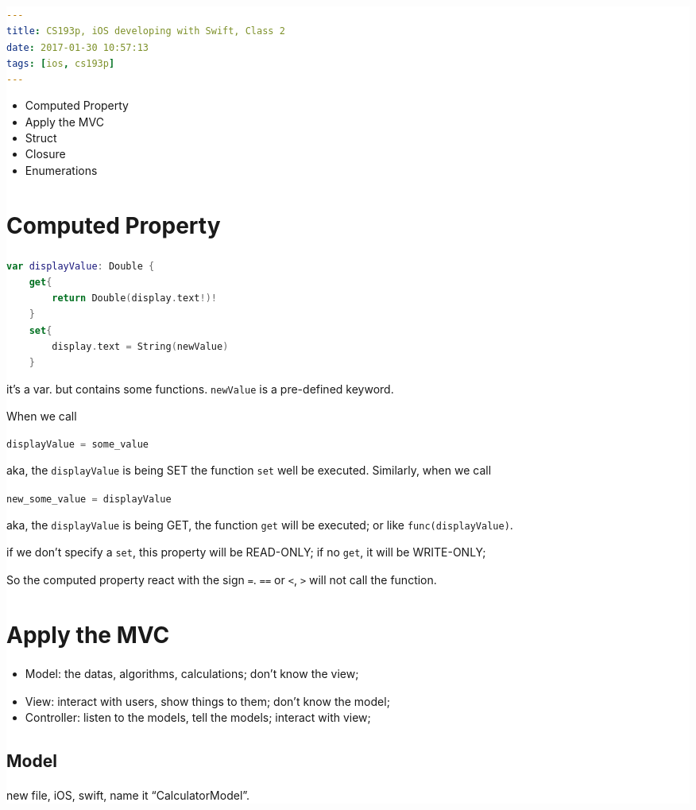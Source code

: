 ```yaml
---
title: CS193p, iOS developing with Swift, Class 2
date: 2017-01-30 10:57:13
tags: [ios, cs193p]
---
```


- Computed Property
- Apply the MVC
- Struct
- Closure
- Enumerations



# Computed Property

```swift
var displayValue: Double {
    get{
        return Double(display.text!)!
    }
    set{
        display.text = String(newValue)
    } 
```

it’s a var. but contains some functions.  `newValue` is a pre-defined keyword.

When we call

```swift
displayValue = some_value
``` 

aka, the `displayValue` is being SET the function `set` well be executed.  Similarly, when we call 

```swift
new_some_value = displayValue
```

aka, the `displayValue` is being GET, the function `get` will be executed; or like `func(displayValue)`.

if we don’t specify a `set`, this property will be READ-ONLY; if no `get`, it will be WRITE-ONLY;

So the computed property react with the sign `=`. `==` or `<`, `>` will not call the function. 


# Apply the MVC
- Model: the datas, algorithms, calculations; don’t know the view;
* View: interact with users, show things to them; don’t know the model;
* Controller: listen to the models, tell the models; interact with view;

##  Model
new file, iOS, swift, name it “CalculatorModel”.
